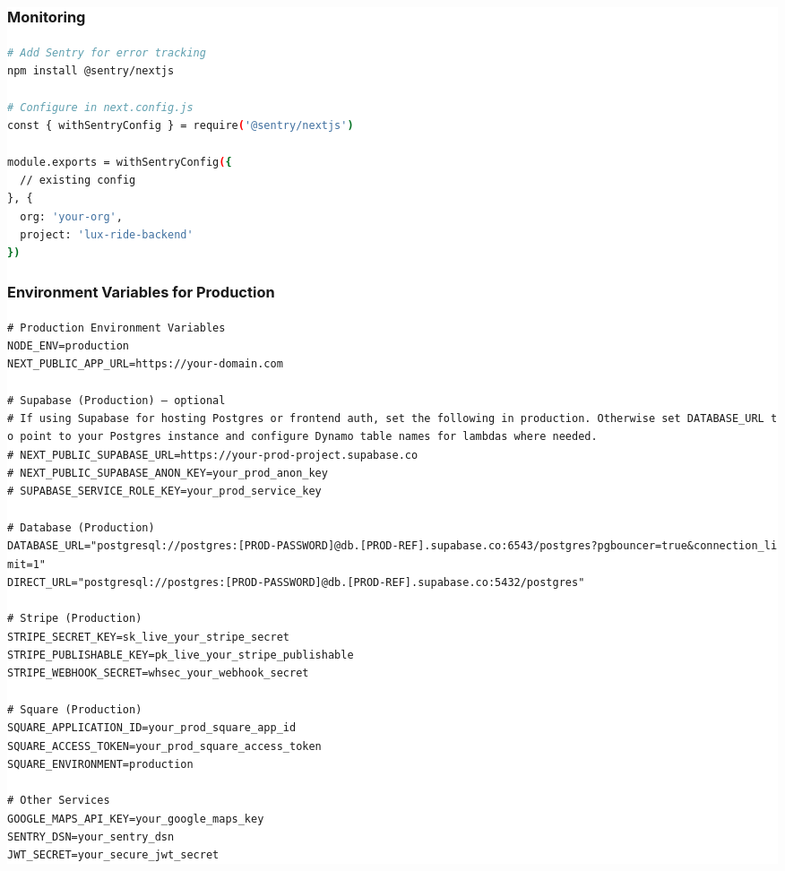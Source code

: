 ### Monitoring

```bash
# Add Sentry for error tracking
npm install @sentry/nextjs

# Configure in next.config.js
const { withSentryConfig } = require('@sentry/nextjs')

module.exports = withSentryConfig({
  // existing config
}, {
  org: 'your-org',
  project: 'lux-ride-backend'
})
```

### Environment Variables for Production

```env
# Production Environment Variables
NODE_ENV=production
NEXT_PUBLIC_APP_URL=https://your-domain.com

# Supabase (Production) — optional
# If using Supabase for hosting Postgres or frontend auth, set the following in production. Otherwise set DATABASE_URL to point to your Postgres instance and configure Dynamo table names for lambdas where needed.
# NEXT_PUBLIC_SUPABASE_URL=https://your-prod-project.supabase.co
# NEXT_PUBLIC_SUPABASE_ANON_KEY=your_prod_anon_key
# SUPABASE_SERVICE_ROLE_KEY=your_prod_service_key

# Database (Production)
DATABASE_URL="postgresql://postgres:[PROD-PASSWORD]@db.[PROD-REF].supabase.co:6543/postgres?pgbouncer=true&connection_limit=1"
DIRECT_URL="postgresql://postgres:[PROD-PASSWORD]@db.[PROD-REF].supabase.co:5432/postgres"

# Stripe (Production)
STRIPE_SECRET_KEY=sk_live_your_stripe_secret
STRIPE_PUBLISHABLE_KEY=pk_live_your_stripe_publishable
STRIPE_WEBHOOK_SECRET=whsec_your_webhook_secret

# Square (Production)
SQUARE_APPLICATION_ID=your_prod_square_app_id
SQUARE_ACCESS_TOKEN=your_prod_square_access_token
SQUARE_ENVIRONMENT=production

# Other Services
GOOGLE_MAPS_API_KEY=your_google_maps_key
SENTRY_DSN=your_sentry_dsn
JWT_SECRET=your_secure_jwt_secret
```
